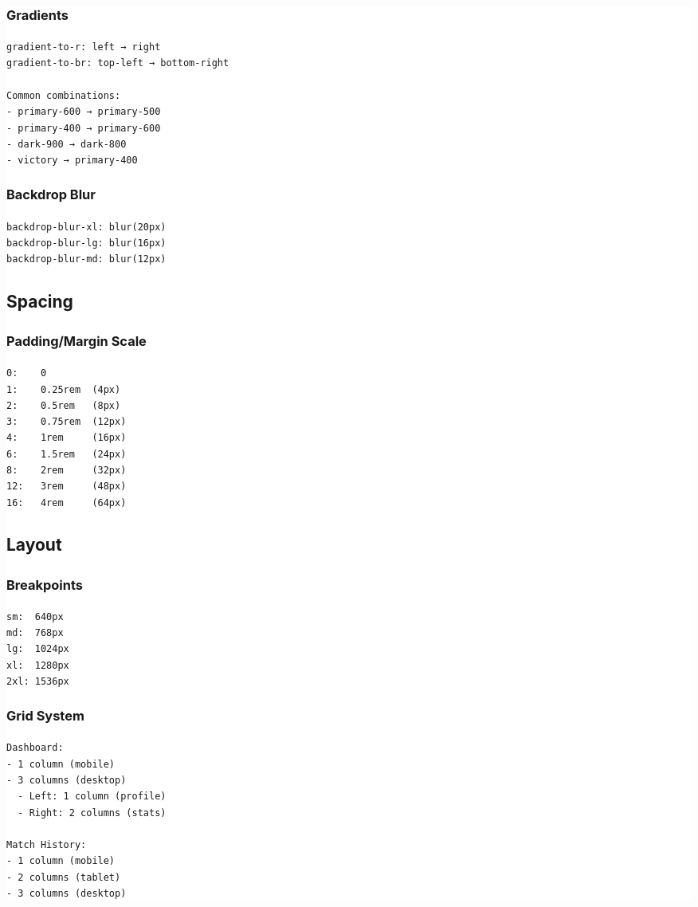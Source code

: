### Gradients
```
gradient-to-r: left → right
gradient-to-br: top-left → bottom-right

Common combinations:
- primary-600 → primary-500
- primary-400 → primary-600
- dark-900 → dark-800
- victory → primary-400
```

### Backdrop Blur
```
backdrop-blur-xl: blur(20px)
backdrop-blur-lg: blur(16px)
backdrop-blur-md: blur(12px)
```

## Spacing

### Padding/Margin Scale
```
0:    0
1:    0.25rem  (4px)
2:    0.5rem   (8px)
3:    0.75rem  (12px)
4:    1rem     (16px)
6:    1.5rem   (24px)
8:    2rem     (32px)
12:   3rem     (48px)
16:   4rem     (64px)
```

## Layout

### Breakpoints
```
sm:  640px
md:  768px
lg:  1024px
xl:  1280px
2xl: 1536px
```

### Grid System
```
Dashboard:
- 1 column (mobile)
- 3 columns (desktop)
  - Left: 1 column (profile)
  - Right: 2 columns (stats)

Match History:
- 1 column (mobile)
- 2 columns (tablet)
- 3 columns (desktop)
```
